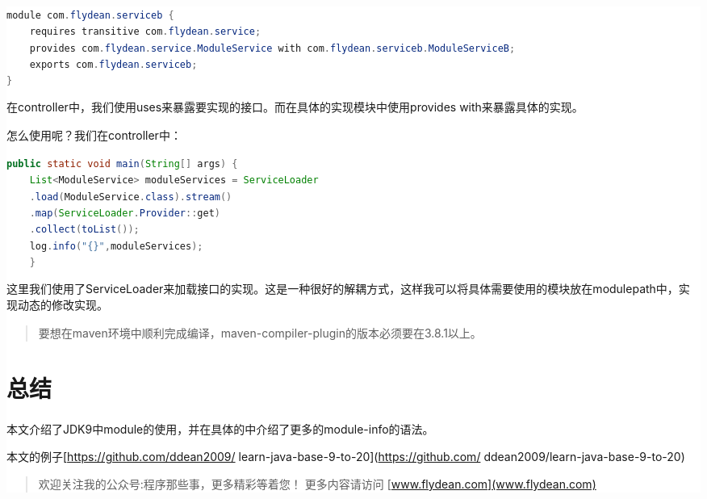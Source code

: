 ~~~java
module com.flydean.serviceb {
    requires transitive com.flydean.service;
    provides com.flydean.service.ModuleService with com.flydean.serviceb.ModuleServiceB;
    exports com.flydean.serviceb;
}
~~~

在controller中，我们使用uses来暴露要实现的接口。而在具体的实现模块中使用provides with来暴露具体的实现。

怎么使用呢？我们在controller中：

~~~java
public static void main(String[] args) {
    List<ModuleService> moduleServices = ServiceLoader
    .load(ModuleService.class).stream()
    .map(ServiceLoader.Provider::get)
    .collect(toList());
    log.info("{}",moduleServices);
    }
~~~

这里我们使用了ServiceLoader来加载接口的实现。这是一种很好的解耦方式，这样我可以将具体需要使用的模块放在modulepath中，实现动态的修改实现。

> 要想在maven环境中顺利完成编译，maven-compiler-plugin的版本必须要在3.8.1以上。

# 总结

本文介绍了JDK9中module的使用，并在具体的中介绍了更多的module-info的语法。

本文的例子[https://github.com/ddean2009/
learn-java-base-9-to-20](https://github.com/
ddean2009/learn-java-base-9-to-20)

> 欢迎关注我的公众号:程序那些事，更多精彩等着您！
> 更多内容请访问 [www.flydean.com](www.flydean.com)
















